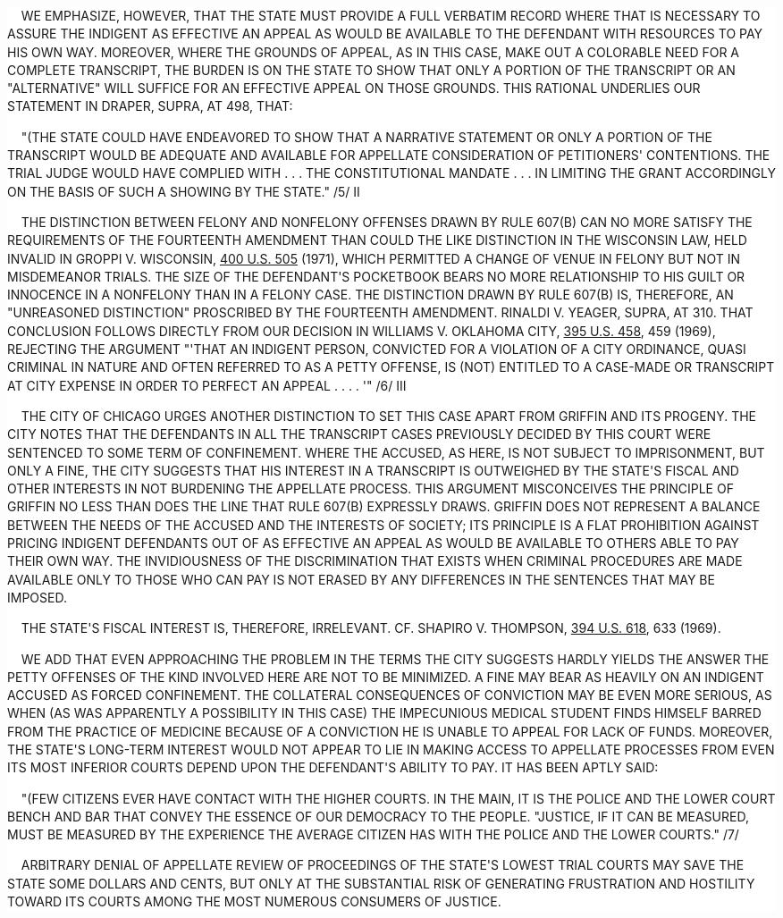     WE EMPHASIZE, HOWEVER, THAT THE STATE MUST PROVIDE A FULL VERBATIM RECORD WHERE THAT IS NECESSARY TO ASSURE THE INDIGENT AS EFFECTIVE AN APPEAL AS WOULD BE AVAILABLE TO THE DEFENDANT WITH RESOURCES TO PAY HIS OWN WAY.  MOREOVER, WHERE THE GROUNDS OF APPEAL, AS IN THIS CASE, MAKE OUT A COLORABLE NEED FOR A COMPLETE TRANSCRIPT, THE BURDEN IS ON THE STATE TO SHOW THAT ONLY A PORTION OF THE TRANSCRIPT OR AN "ALTERNATIVE" WILL SUFFICE FOR AN EFFECTIVE APPEAL ON THOSE GROUNDS.  THIS RATIONAL UNDERLIES OUR STATEMENT IN DRAPER, SUPRA, AT 498, THAT:

    "(THE STATE COULD HAVE ENDEAVORED TO SHOW THAT A NARRATIVE STATEMENT OR ONLY A PORTION OF THE TRANSCRIPT WOULD BE ADEQUATE AND AVAILABLE FOR APPELLATE CONSIDERATION OF PETITIONERS'  CONTENTIONS.  THE TRIAL JUDGE WOULD HAVE COMPLIED WITH . . . THE CONSTITUTIONAL MANDATE . . . IN LIMITING THE GRANT ACCORDINGLY ON THE BASIS OF SUCH A SHOWING BY THE STATE."  /5/ II

    THE DISTINCTION BETWEEN FELONY AND NONFELONY OFFENSES DRAWN BY RULE 607(B) CAN NO MORE SATISFY THE REQUIREMENTS OF THE FOURTEENTH AMENDMENT THAN COULD THE LIKE DISTINCTION IN THE WISCONSIN LAW, HELD INVALID IN GROPPI V. WISCONSIN, [400 U.S. 505][/us/courts/scotus/usReporter/400/505] (1971), WHICH PERMITTED A CHANGE OF VENUE IN FELONY BUT NOT IN MISDEMEANOR TRIALS.  THE SIZE OF THE DEFENDANT'S POCKETBOOK BEARS NO MORE RELATIONSHIP TO HIS GUILT OR INNOCENCE IN A NONFELONY THAN IN A FELONY CASE.  THE DISTINCTION DRAWN BY RULE 607(B) IS, THEREFORE, AN "UNREASONED DISTINCTION" PROSCRIBED BY THE FOURTEENTH AMENDMENT.  RINALDI V. YEAGER, SUPRA, AT 310.  THAT CONCLUSION FOLLOWS DIRECTLY FROM OUR DECISION IN WILLIAMS V. OKLAHOMA CITY, [395 U.S. 458][/us/courts/scotus/usReporter/395/458], 459 (1969), REJECTING THE ARGUMENT "'THAT AN INDIGENT PERSON, CONVICTED FOR A VIOLATION OF A CITY ORDINANCE, QUASI CRIMINAL IN NATURE AND OFTEN REFERRED TO AS A PETTY OFFENSE, IS (NOT) ENTITLED TO A CASE-MADE OR TRANSCRIPT AT CITY EXPENSE IN ORDER TO PERFECT AN APPEAL . . . . '"  /6/ III

    THE CITY OF CHICAGO URGES ANOTHER DISTINCTION TO SET THIS CASE APART FROM GRIFFIN AND ITS PROGENY.  THE CITY NOTES THAT THE DEFENDANTS IN ALL THE TRANSCRIPT CASES PREVIOUSLY DECIDED BY THIS COURT WERE SENTENCED TO SOME TERM OF CONFINEMENT.  WHERE THE ACCUSED, AS HERE, IS NOT SUBJECT TO IMPRISONMENT, BUT ONLY A FINE, THE CITY SUGGESTS THAT HIS INTEREST IN A TRANSCRIPT IS OUTWEIGHED BY THE STATE'S FISCAL AND OTHER INTERESTS IN NOT BURDENING THE APPELLATE PROCESS.  THIS ARGUMENT MISCONCEIVES THE PRINCIPLE OF GRIFFIN NO LESS THAN DOES THE LINE THAT RULE 607(B) EXPRESSLY DRAWS.  GRIFFIN DOES NOT REPRESENT A BALANCE BETWEEN THE NEEDS OF THE ACCUSED AND THE INTERESTS OF SOCIETY; ITS PRINCIPLE IS A FLAT PROHIBITION AGAINST PRICING INDIGENT DEFENDANTS OUT OF AS EFFECTIVE AN APPEAL AS WOULD BE AVAILABLE TO OTHERS ABLE TO PAY THEIR OWN WAY.  THE INVIDIOUSNESS OF THE DISCRIMINATION THAT EXISTS WHEN CRIMINAL PROCEDURES ARE MADE AVAILABLE ONLY TO THOSE WHO CAN PAY IS NOT ERASED BY ANY DIFFERENCES IN THE SENTENCES THAT MAY BE IMPOSED.

    THE STATE'S FISCAL INTEREST IS, THEREFORE, IRRELEVANT.  CF. SHAPIRO V. THOMPSON, [394 U.S. 618][/us/courts/scotus/usReporter/394/618], 633 (1969).

    WE ADD THAT EVEN APPROACHING THE PROBLEM IN THE TERMS THE CITY SUGGESTS HARDLY YIELDS THE ANSWER THE PETTY OFFENSES OF THE KIND INVOLVED HERE ARE NOT TO BE MINIMIZED.  A FINE MAY BEAR AS HEAVILY ON AN INDIGENT ACCUSED AS FORCED CONFINEMENT.  THE COLLATERAL CONSEQUENCES OF CONVICTION MAY BE EVEN MORE SERIOUS, AS WHEN (AS WAS APPARENTLY A POSSIBILITY IN THIS CASE) THE IMPECUNIOUS MEDICAL STUDENT FINDS HIMSELF BARRED FROM THE PRACTICE OF MEDICINE BECAUSE OF A CONVICTION HE IS UNABLE TO APPEAL FOR LACK OF FUNDS.  MOREOVER, THE STATE'S LONG-TERM INTEREST WOULD NOT APPEAR TO LIE IN MAKING ACCESS TO APPELLATE PROCESSES FROM EVEN ITS MOST INFERIOR COURTS DEPEND UPON THE DEFENDANT'S ABILITY TO PAY.  IT HAS BEEN APTLY SAID:

    "(FEW CITIZENS EVER HAVE CONTACT WITH THE HIGHER COURTS.  IN THE MAIN, IT IS THE POLICE AND THE LOWER COURT BENCH AND BAR THAT CONVEY THE ESSENCE OF OUR DEMOCRACY TO THE PEOPLE.  "JUSTICE, IF IT CAN BE MEASURED, MUST BE MEASURED BY THE EXPERIENCE THE AVERAGE CITIZEN HAS WITH THE POLICE AND THE LOWER COURTS."  /7/

    ARBITRARY DENIAL OF APPELLATE REVIEW OF PROCEEDINGS OF THE STATE'S LOWEST TRIAL COURTS MAY SAVE THE STATE SOME DOLLARS AND CENTS, BUT ONLY AT THE SUBSTANTIAL RISK OF GENERATING FRUSTRATION AND HOSTILITY TOWARD ITS COURTS AMONG THE MOST NUMEROUS CONSUMERS OF JUSTICE.


[/us/courts/scotus/usReporter/404/189]: https://publicdocs.github.io/go/links?ns=uslm-x&ref=%2Fus%2Fcourts%2Fscotus%2FusReporter%2F404%2F189
[/us/courts/scotus/usReporter/372/487]: https://publicdocs.github.io/go/links?ns=uslm-x&ref=%2Fus%2Fcourts%2Fscotus%2FusReporter%2F372%2F487
[/us/courts/scotus/usReporter/401/906]: https://publicdocs.github.io/go/links?ns=uslm-x&ref=%2Fus%2Fcourts%2Fscotus%2FusReporter%2F401%2F906
[/us/courts/scotus/usReporter/351/12]: https://publicdocs.github.io/go/links?ns=uslm-x&ref=%2Fus%2Fcourts%2Fscotus%2FusReporter%2F351%2F12
[/us/courts/scotus/usReporter/384/305]: https://publicdocs.github.io/go/links?ns=uslm-x&ref=%2Fus%2Fcourts%2Fscotus%2FusReporter%2F384%2F305
[/us/courts/scotus/usReporter/372/487]: https://publicdocs.github.io/go/links?ns=uslm-x&ref=%2Fus%2Fcourts%2Fscotus%2FusReporter%2F372%2F487
[/us/courts/scotus/usReporter/369/438]: https://publicdocs.github.io/go/links?ns=uslm-x&ref=%2Fus%2Fcourts%2Fscotus%2FusReporter%2F369%2F438
[/us/courts/scotus/usReporter/400/505]: https://publicdocs.github.io/go/links?ns=uslm-x&ref=%2Fus%2Fcourts%2Fscotus%2FusReporter%2F400%2F505
[/us/courts/scotus/usReporter/395/458]: https://publicdocs.github.io/go/links?ns=uslm-x&ref=%2Fus%2Fcourts%2Fscotus%2FusReporter%2F395%2F458
[/us/courts/scotus/usReporter/394/618]: https://publicdocs.github.io/go/links?ns=uslm-x&ref=%2Fus%2Fcourts%2Fscotus%2FusReporter%2F394%2F618
[/us/courts/scotus/usReporter/393/367]: https://publicdocs.github.io/go/links?ns=uslm-x&ref=%2Fus%2Fcourts%2Fscotus%2FusReporter%2F393%2F367
[/us/courts/scotus/usReporter/360/252]: https://publicdocs.github.io/go/links?ns=uslm-x&ref=%2Fus%2Fcourts%2Fscotus%2FusReporter%2F360%2F252
[/us/courts/scotus/usReporter/351/12]: https://publicdocs.github.io/go/links?ns=uslm-x&ref=%2Fus%2Fcourts%2Fscotus%2FusReporter%2F351%2F12
[/us/courts/scotus/usReporter/396/282]: https://publicdocs.github.io/go/links?ns=uslm-x&ref=%2Fus%2Fcourts%2Fscotus%2FusReporter%2F396%2F282
[/us/courts/scotus/usReporter/395/458]: https://publicdocs.github.io/go/links?ns=uslm-x&ref=%2Fus%2Fcourts%2Fscotus%2FusReporter%2F395%2F458
[/us/courts/scotus/usReporter/393/367]: https://publicdocs.github.io/go/links?ns=uslm-x&ref=%2Fus%2Fcourts%2Fscotus%2FusReporter%2F393%2F367
[/us/courts/scotus/usReporter/389/40]: https://publicdocs.github.io/go/links?ns=uslm-x&ref=%2Fus%2Fcourts%2Fscotus%2FusReporter%2F389%2F40
[/us/courts/scotus/usReporter/385/192]: https://publicdocs.github.io/go/links?ns=uslm-x&ref=%2Fus%2Fcourts%2Fscotus%2FusReporter%2F385%2F192
[/us/courts/scotus/usReporter/372/487]: https://publicdocs.github.io/go/links?ns=uslm-x&ref=%2Fus%2Fcourts%2Fscotus%2FusReporter%2F372%2F487
[/us/courts/scotus/usReporter/372/477]: https://publicdocs.github.io/go/links?ns=uslm-x&ref=%2Fus%2Fcourts%2Fscotus%2FusReporter%2F372%2F477
[/us/courts/scotus/usReporter/369/438]: https://publicdocs.github.io/go/links?ns=uslm-x&ref=%2Fus%2Fcourts%2Fscotus%2FusReporter%2F369%2F438
[/us/courts/scotus/usReporter/357/214]: https://publicdocs.github.io/go/links?ns=uslm-x&ref=%2Fus%2Fcourts%2Fscotus%2FusReporter%2F357%2F214
[/us/courts/scotus/usReporter/372/487]: https://publicdocs.github.io/go/links?ns=uslm-x&ref=%2Fus%2Fcourts%2Fscotus%2FusReporter%2F372%2F487